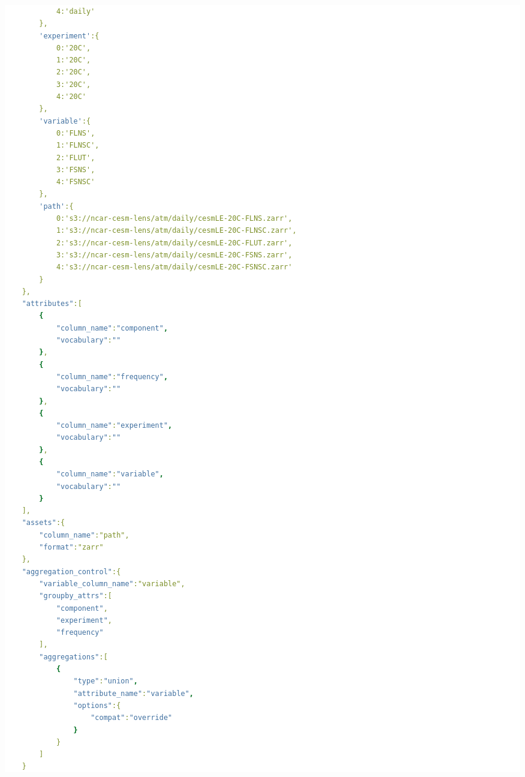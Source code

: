 ```yaml
            4:'daily'
        },
        'experiment':{
            0:'20C',
            1:'20C',
            2:'20C',
            3:'20C',
            4:'20C'
        },
        'variable':{
            0:'FLNS',
            1:'FLNSC',
            2:'FLUT',
            3:'FSNS',
            4:'FSNSC'
        },
        'path':{
            0:'s3://ncar-cesm-lens/atm/daily/cesmLE-20C-FLNS.zarr',
            1:'s3://ncar-cesm-lens/atm/daily/cesmLE-20C-FLNSC.zarr',
            2:'s3://ncar-cesm-lens/atm/daily/cesmLE-20C-FLUT.zarr',
            3:'s3://ncar-cesm-lens/atm/daily/cesmLE-20C-FSNS.zarr',
            4:'s3://ncar-cesm-lens/atm/daily/cesmLE-20C-FSNSC.zarr'
        }
    },
    "attributes":[
        {
            "column_name":"component",
            "vocabulary":""
        },
        {
            "column_name":"frequency",
            "vocabulary":""
        },
        {
            "column_name":"experiment",
            "vocabulary":""
        },
        {
            "column_name":"variable",
            "vocabulary":""
        }
    ],
    "assets":{
        "column_name":"path",
        "format":"zarr"
    },
    "aggregation_control":{
        "variable_column_name":"variable",
        "groupby_attrs":[
            "component",
            "experiment",
            "frequency"
        ],
        "aggregations":[
            {
                "type":"union",
                "attribute_name":"variable",
                "options":{
                    "compat":"override"
                }
            }
        ]
    }
```